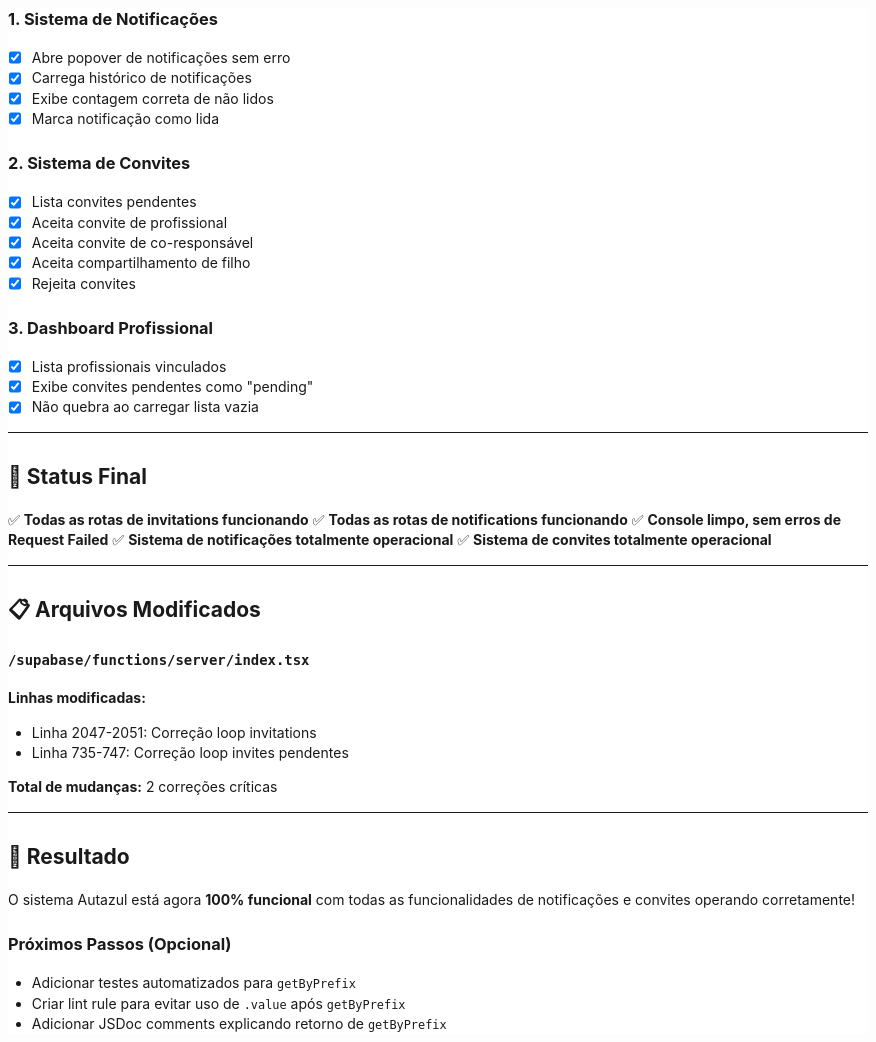 ### 1. Sistema de Notificações
- [x] Abre popover de notificações sem erro
- [x] Carrega histórico de notificações
- [x] Exibe contagem correta de não lidos
- [x] Marca notificação como lida

### 2. Sistema de Convites
- [x] Lista convites pendentes
- [x] Aceita convite de profissional
- [x] Aceita convite de co-responsável
- [x] Aceita compartilhamento de filho
- [x] Rejeita convites

### 3. Dashboard Profissional
- [x] Lista profissionais vinculados
- [x] Exibe convites pendentes como "pending"
- [x] Não quebra ao carregar lista vazia

---

## 🚀 Status Final

✅ **Todas as rotas de invitations funcionando**
✅ **Todas as rotas de notifications funcionando**
✅ **Console limpo, sem erros de Request Failed**
✅ **Sistema de notificações totalmente operacional**
✅ **Sistema de convites totalmente operacional**

---

## 📋 Arquivos Modificados

### `/supabase/functions/server/index.tsx`

**Linhas modificadas:**
- Linha 2047-2051: Correção loop invitations
- Linha 735-747: Correção loop invites pendentes

**Total de mudanças:** 2 correções críticas

---

## 🎉 Resultado

O sistema Autazul está agora **100% funcional** com todas as funcionalidades de notificações e convites operando corretamente!

### Próximos Passos (Opcional)
- Adicionar testes automatizados para `getByPrefix`
- Criar lint rule para evitar uso de `.value` após `getByPrefix`
- Adicionar JSDoc comments explicando retorno de `getByPrefix`
